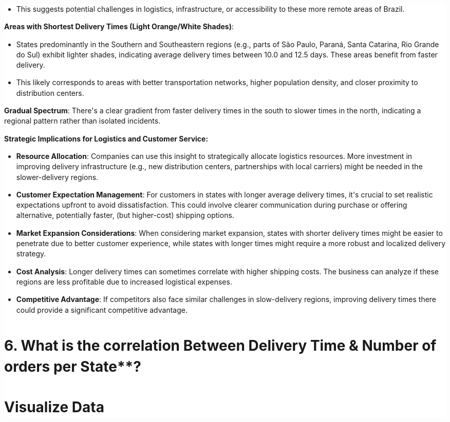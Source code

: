   * This suggests potential challenges in logistics, infrastructure, or accessibility to these more remote areas of Brazil.

**Areas with Shortest Delivery Times (Light Orange/White Shades)**:

  * States predominantly in the Southern and Southeastern regions (e.g., parts of São Paulo, Paraná, Santa Catarina, Rio Grande do Sul) exhibit lighter shades, indicating average delivery times between 10.0 and 12.5 days. These areas benefit from faster delivery.

  * This likely corresponds to areas with better transportation networks, higher population density, and closer proximity to distribution centers.

**Gradual Spectrum**: There's a clear gradient from faster delivery times in the south to slower times in the north, indicating a regional pattern rather than isolated incidents.

**Strategic Implications for Logistics and Customer Service:**

  * **Resource Allocation**: Companies can use this insight to strategically allocate logistics resources. More investment in improving delivery infrastructure (e.g., new distribution centers, partnerships with local carriers) might be needed in the slower-delivery regions.

  * **Customer Expectation Management**: For customers in states with longer average delivery times, it's crucial to set realistic expectations upfront to avoid dissatisfaction. This could involve clearer communication during purchase or offering alternative, potentially faster, (but higher-cost) shipping options.

  * **Market Expansion Considerations**: When considering market expansion, states with shorter delivery times might be easier to penetrate due to better customer experience, while states with longer times might require a more robust and localized delivery strategy.

  * **Cost Analysis**: Longer delivery times can sometimes correlate with higher shipping costs. The business can analyze if these regions are less profitable due to increased logistical expenses.

  * **Competitive Advantage**: If competitors also face similar challenges in slow-delivery regions, improving delivery times there could provide a significant competitive advantage.

# 6. What is the **correlation** Between **Delivery Time** & **Number of orders** per State**?

# Visualize Data
